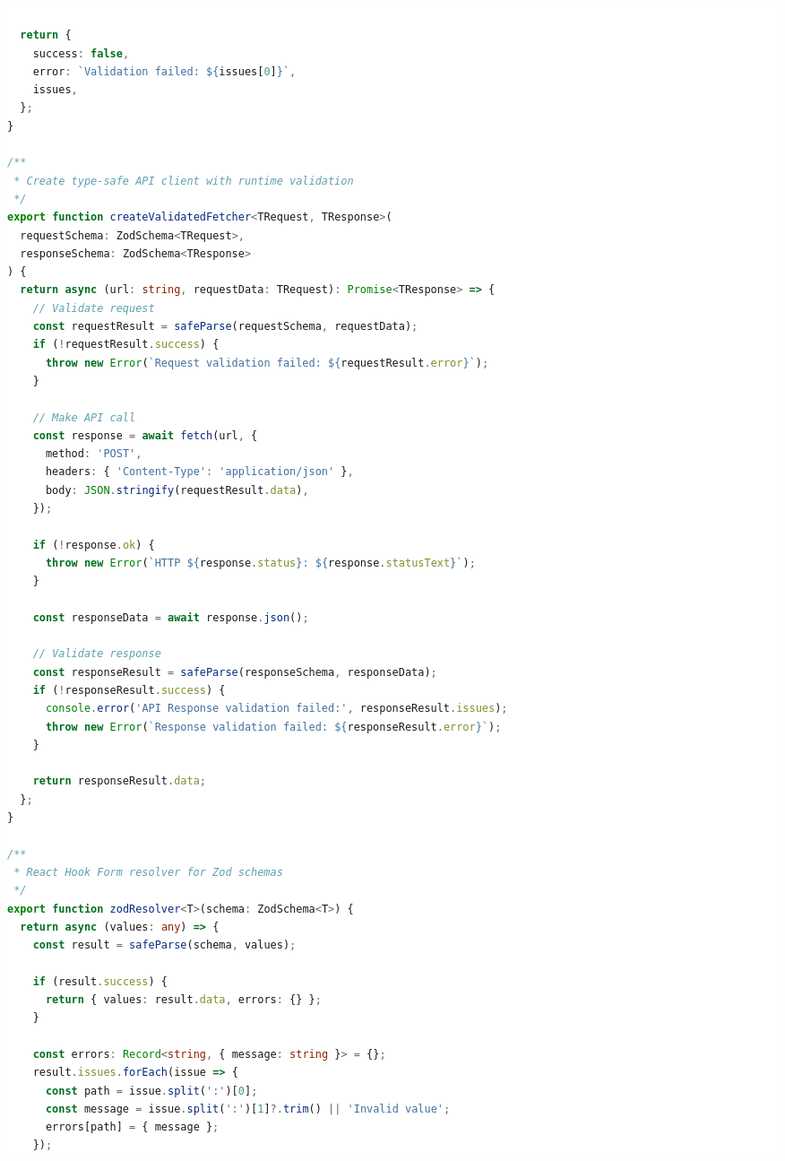 ```typescript
  
  return {
    success: false,
    error: `Validation failed: ${issues[0]}`,
    issues,
  };
}

/**
 * Create type-safe API client with runtime validation
 */
export function createValidatedFetcher<TRequest, TResponse>(
  requestSchema: ZodSchema<TRequest>,
  responseSchema: ZodSchema<TResponse>
) {
  return async (url: string, requestData: TRequest): Promise<TResponse> => {
    // Validate request
    const requestResult = safeParse(requestSchema, requestData);
    if (!requestResult.success) {
      throw new Error(`Request validation failed: ${requestResult.error}`);
    }
    
    // Make API call
    const response = await fetch(url, {
      method: 'POST',
      headers: { 'Content-Type': 'application/json' },
      body: JSON.stringify(requestResult.data),
    });
    
    if (!response.ok) {
      throw new Error(`HTTP ${response.status}: ${response.statusText}`);
    }
    
    const responseData = await response.json();
    
    // Validate response 
    const responseResult = safeParse(responseSchema, responseData);
    if (!responseResult.success) {
      console.error('API Response validation failed:', responseResult.issues);
      throw new Error(`Response validation failed: ${responseResult.error}`);
    }
    
    return responseResult.data;
  };
}

/**
 * React Hook Form resolver for Zod schemas
 */
export function zodResolver<T>(schema: ZodSchema<T>) {
  return async (values: any) => {
    const result = safeParse(schema, values);
    
    if (result.success) {
      return { values: result.data, errors: {} };
    }
    
    const errors: Record<string, { message: string }> = {};
    result.issues.forEach(issue => {
      const path = issue.split(':')[0];
      const message = issue.split(':')[1]?.trim() || 'Invalid value';
      errors[path] = { message };
    });
```